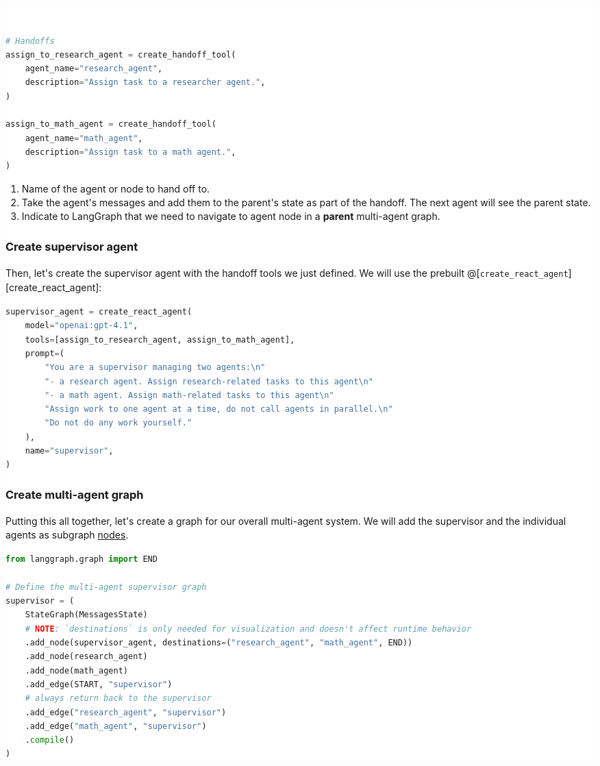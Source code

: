 ```python


# Handoffs
assign_to_research_agent = create_handoff_tool(
    agent_name="research_agent",
    description="Assign task to a researcher agent.",
)

assign_to_math_agent = create_handoff_tool(
    agent_name="math_agent",
    description="Assign task to a math agent.",
)
```

1. Name of the agent or node to hand off to.
2. Take the agent's messages and add them to the parent's state as part of the handoff. The next agent will see the parent state.
3. Indicate to LangGraph that we need to navigate to agent node in a **parent** multi-agent graph.

### Create supervisor agent

Then, let's create the supervisor agent with the handoff tools we just defined. We will use the prebuilt @[`create_react_agent`][create_react_agent]:

```python
supervisor_agent = create_react_agent(
    model="openai:gpt-4.1",
    tools=[assign_to_research_agent, assign_to_math_agent],
    prompt=(
        "You are a supervisor managing two agents:\n"
        "- a research agent. Assign research-related tasks to this agent\n"
        "- a math agent. Assign math-related tasks to this agent\n"
        "Assign work to one agent at a time, do not call agents in parallel.\n"
        "Do not do any work yourself."
    ),
    name="supervisor",
)
```

### Create multi-agent graph

Putting this all together, let's create a graph for our overall multi-agent system. We will add the supervisor and the individual agents as subgraph [nodes](../../concepts/low_level.md#nodes).

```python
from langgraph.graph import END

# Define the multi-agent supervisor graph
supervisor = (
    StateGraph(MessagesState)
    # NOTE: `destinations` is only needed for visualization and doesn't affect runtime behavior
    .add_node(supervisor_agent, destinations=("research_agent", "math_agent", END))
    .add_node(research_agent)
    .add_node(math_agent)
    .add_edge(START, "supervisor")
    # always return back to the supervisor
    .add_edge("research_agent", "supervisor")
    .add_edge("math_agent", "supervisor")
    .compile()
)
```
